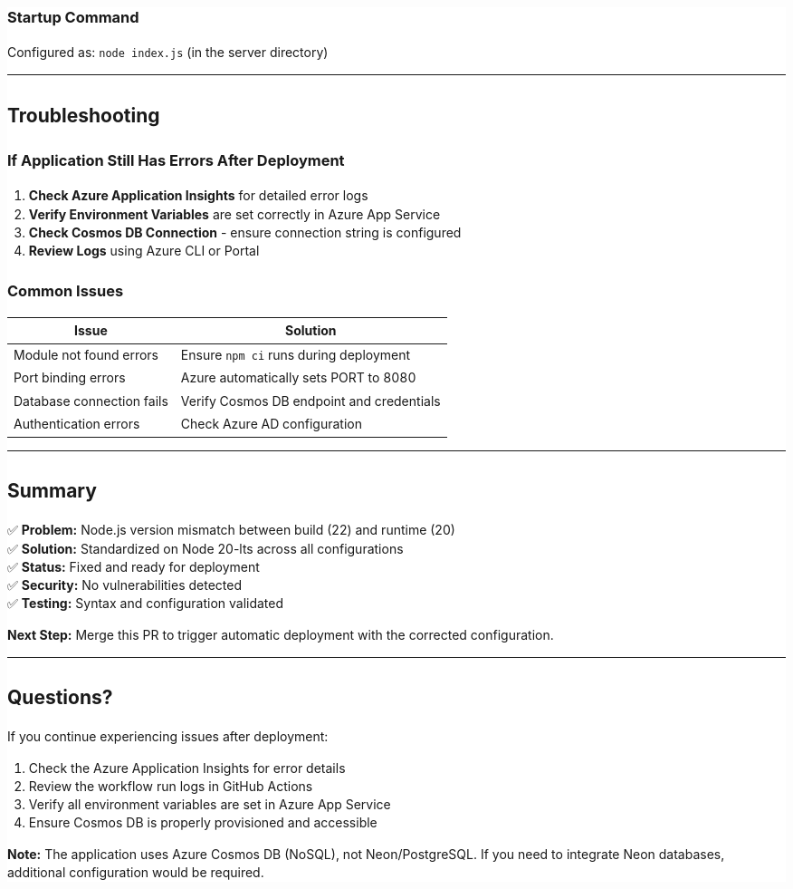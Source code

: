 ### Startup Command

Configured as: `node index.js` (in the server directory)

---

## Troubleshooting

### If Application Still Has Errors After Deployment

1. **Check Azure Application Insights** for detailed error logs
2. **Verify Environment Variables** are set correctly in Azure App Service
3. **Check Cosmos DB Connection** - ensure connection string is configured
4. **Review Logs** using Azure CLI or Portal

### Common Issues

| Issue | Solution |
|-------|----------|
| Module not found errors | Ensure `npm ci` runs during deployment |
| Port binding errors | Azure automatically sets PORT to 8080 |
| Database connection fails | Verify Cosmos DB endpoint and credentials |
| Authentication errors | Check Azure AD configuration |

---

## Summary

✅ **Problem:** Node.js version mismatch between build (22) and runtime (20)  
✅ **Solution:** Standardized on Node 20-lts across all configurations  
✅ **Status:** Fixed and ready for deployment  
✅ **Security:** No vulnerabilities detected  
✅ **Testing:** Syntax and configuration validated

**Next Step:** Merge this PR to trigger automatic deployment with the corrected configuration.

---

## Questions?

If you continue experiencing issues after deployment:
1. Check the Azure Application Insights for error details
2. Review the workflow run logs in GitHub Actions
3. Verify all environment variables are set in Azure App Service
4. Ensure Cosmos DB is properly provisioned and accessible

**Note:** The application uses Azure Cosmos DB (NoSQL), not Neon/PostgreSQL. If you need to integrate Neon databases, additional configuration would be required.
